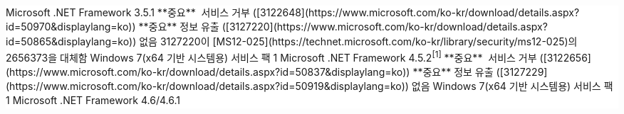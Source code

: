 </td>
<td style="border:1px solid black;">
Microsoft .NET Framework 3.5.1

</td>
<td style="border:1px solid black;">
**중요**   
서비스 거부  
([3122648](https://www.microsoft.com/ko-kr/download/details.aspx?id=50970&displaylang=ko))

</td>
<td style="border:1px solid black;">
**중요**  
정보 유출  
([3127220](https://www.microsoft.com/ko-kr/download/details.aspx?id=50865&displaylang=ko))

</td>
<td style="border:1px solid black;">
없음  
3127220이 [MS12-025](https://technet.microsoft.com/ko-kr/library/security/ms12-025)의 2656373을 대체함

</td>
</tr>
<tr>
<td style="border:1px solid black;">
Windows 7(x64 기반 시스템용) 서비스 팩 1

</td>
<td style="border:1px solid black;">
Microsoft .NET Framework 4.5.2<sup>[1]</sup>

</td>
<td style="border:1px solid black;">
**중요**   
서비스 거부  
([3122656](https://www.microsoft.com/ko-kr/download/details.aspx?id=50837&displaylang=ko))

</td>
<td style="border:1px solid black;">
**중요**  
정보 유출  
([3127229](https://www.microsoft.com/ko-kr/download/details.aspx?id=50919&displaylang=ko))

</td>
<td style="border:1px solid black;">
없음

</td>
</tr>
<tr>
<td style="border:1px solid black;">
Windows 7(x64 기반 시스템용) 서비스 팩 1

</td>
<td style="border:1px solid black;">
Microsoft .NET Framework 4.6/4.6.1
